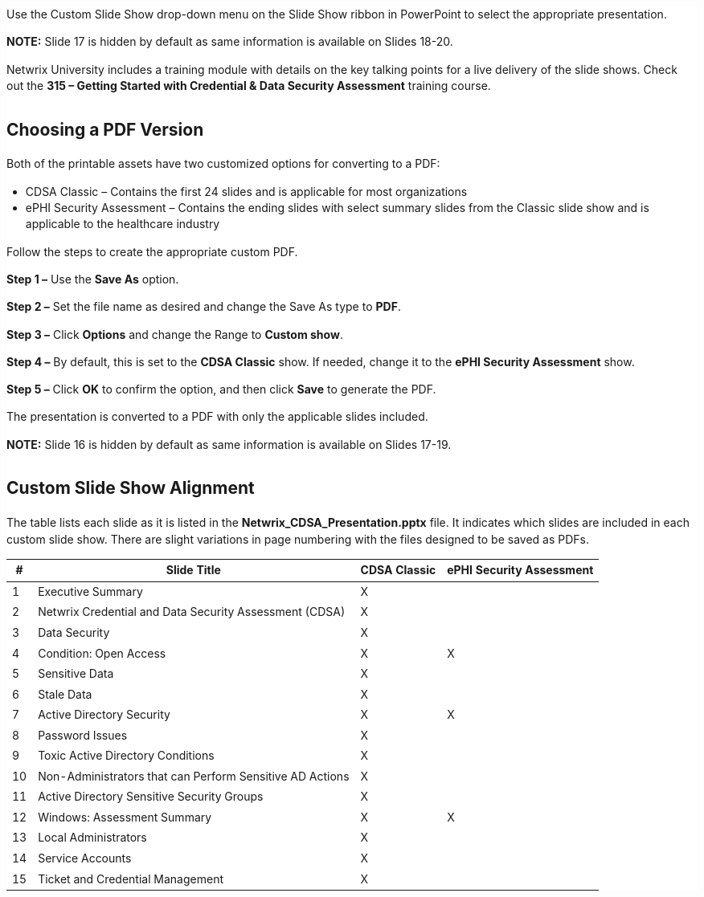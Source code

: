 Use the Custom Slide Show drop-down menu on the Slide Show ribbon in PowerPoint to select the
appropriate presentation.

**NOTE:** Slide 17 is hidden by default as same information is available on Slides 18-20.

Netwrix University includes a training module with details on the key talking points for a live
delivery of the slide shows. Check out the **315 – Getting Started with Credential & Data Security
Assessment** training course.

## Choosing a PDF Version

Both of the printable assets have two customized options for converting to a PDF:

- CDSA Classic – Contains the first 24 slides and is applicable for most organizations
- ePHI Security Assessment – Contains the ending slides with select summary slides from the Classic
  slide show and is applicable to the healthcare industry

Follow the steps to create the appropriate custom PDF.

**Step 1 –** Use the **Save As** option.

**Step 2 –** Set the file name as desired and change the Save As type to **PDF**.

**Step 3 –** Click **Options** and change the Range to **Custom show**.

**Step 4 –** By default, this is set to the **CDSA Classic** show. If needed, change it to the
**ePHI Security Assessment** show.

**Step 5 –** Click **OK** to confirm the option, and then click **Save** to generate the PDF.

The presentation is converted to a PDF with only the applicable slides included.

**NOTE:** Slide 16 is hidden by default as same information is available on Slides 17-19.

## Custom Slide Show Alignment

The table lists each slide as it is listed in the **Netwrix_CDSA_Presentation.pptx** file. It
indicates which slides are included in each custom slide show. There are slight variations in page
numbering with the files designed to be saved as PDFs.

| #   | Slide Title                                              | CDSA Classic | ePHI Security Assessment |
| --- | -------------------------------------------------------- | ------------ | ------------------------ |
| 1   | Executive Summary                                        | X            |                          |
| 2   | Netwrix Credential and Data Security Assessment (CDSA)   | X            |                          |
| 3   | Data Security                                            | X            |                          |
| 4   | Condition: Open Access                                   | X            | X                        |
| 5   | Sensitive Data                                           | X            |                          |
| 6   | Stale Data                                               | X            |                          |
| 7   | Active Directory Security                                | X            | X                        |
| 8   | Password Issues                                          | X            |                          |
| 9   | Toxic Active Directory Conditions                        | X            |                          |
| 10  | Non-Administrators that can Perform Sensitive AD Actions | X            |                          |
| 11  | Active Directory Sensitive Security Groups               | X            |                          |
| 12  | Windows: Assessment Summary                              | X            | X                        |
| 13  | Local Administrators                                     | X            |                          |
| 14  | Service Accounts                                         | X            |                          |
| 15  | Ticket and Credential Management                         | X            |                          |